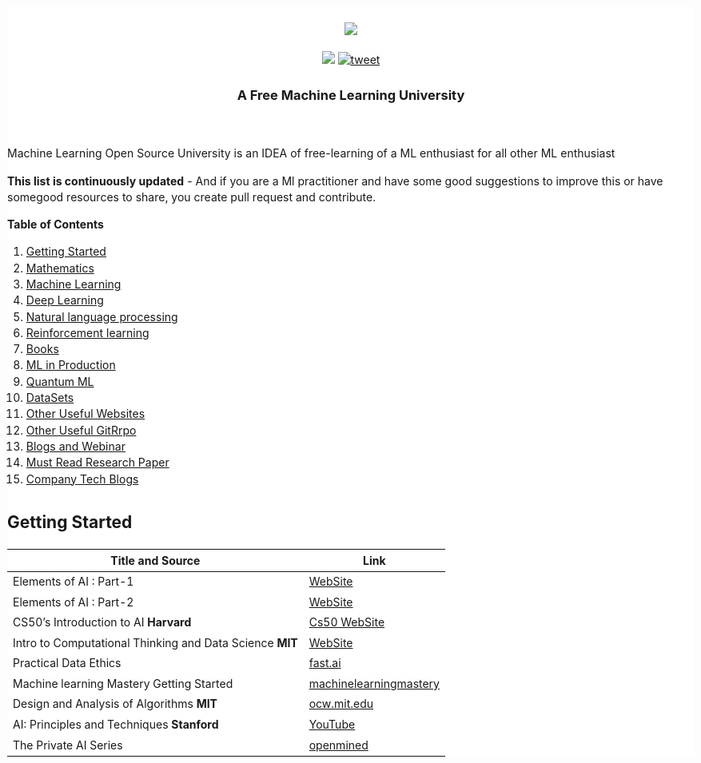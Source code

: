<p align="center">
    <br>
    <img src="https://github.com/d0r1h/ML-University/blob/master/ml_logo.png" width="300"/>
    <br>
<p>

<p align="center">
 <a href="https://hits.seeyoufarm.com"><img src="https://hits.seeyoufarm.com/api/count/incr/badge.svg?url=https%3A%2F%2Fgithub.com%2Fd0r1h%2FML-University&count_bg=%2379C83D&title_bg=%23555555&icon=&icon_color=%23E7E7E7&title=hits&edge_flat=false"/></a>
 <a href="https://twitter.com/intent/tweet?text=Checkout this awesome Machine Learning University Repo on Github text:&url=https%3A%2F%2Fgithub.com%2Fd0r1h%2FML-University"><img alt="tweet" src="https://img.shields.io/twitter/url?style=social&url=https%3A%2F%2Fgithub.com%2Fd0r1h%2FML-University">
  </a>
</p>
<h3 align="center">
    <p>A Free Machine Learning University </p>
</h3>
<br>

Machine Learning Open Source University is an IDEA of free-learning of a ML enthusiast for all other ML enthusiast

**This list is continuously updated** - And if you are a Ml practitioner and have some good suggestions to improve this or have somegood resources to share, you create pull request and contribute.


**Table of Contents**

1. [Getting Started](#getting-started)
2. [Mathematics](#mathematics)
3. [Machine Learning](#machine-learning)
4. [Deep Learning](#deep-learning)
5. [Natural language processing](#natural-language-processing)
6. [Reinforcement learning](#reinforcement-learning)
7. [Books](#books)
8. [ML in Production](#ml-in-production)
9. [Quantum ML](#quantum-ml)
10. [DataSets](#datasets)
11. [Other Useful Websites](#other-useful-websites)
12. [Other Useful GitRrpo](#other-useful-gitrepo)
13. [Blogs and Webinar](#blogs-and-webinar) 
14. [Must Read Research Paper](#must-read-research-paper)
15. [Company Tech Blogs](#company-tech-blogs)









## Getting Started

 | Title and Source                                             | Link                               				          |
 |------------------------------------------------------------  | -------------------------------------------------------------|
 | Elements of AI :  Part-1                                     | [WebSite](https://course.elementsofai.com/)				  |
 | Elements of AI :  Part-2                                     | [WebSite](https://buildingai.elementsofai.com/) 			  |
 | CS50’s Introduction to AI	**Harvard**			            | [Cs50 WebSite](https://cs50.harvard.edu/ai/2020/)			  |
 | Intro to Computational Thinking and Data Science **MIT**     | [WebSite](https://ocw.mit.edu/courses/electrical-engineering-and-computer-science/6-0002-introduction-to-computational-thinking-and-data-science-fall-2016/)
 | Practical Data Ethics										| [fast.ai](https://ethics.fast.ai/)
 | Machine learning Mastery Getting Started 					| [machinelearningmastery](https://machinelearningmastery.com/start-here/)
 | Design and Analysis of Algorithms **MIT**					| [ocw.mit.edu](https://ocw.mit.edu/courses/electrical-engineering-and-computer-science/6-046j-design-and-analysis-of-algorithms-spring-2015/)
 | AI: Principles and Techniques **Stanford** 					| [YouTube](https://www.youtube.com/playlist?list=PLoROMvodv4rO1NB9TD4iUZ3qghGEGtqNX)|
 | The Private AI Series 										| [openmined](https://courses.openmined.org/courses)|